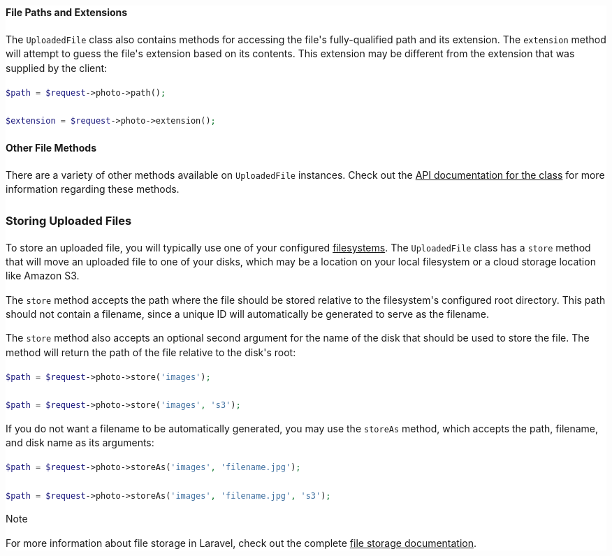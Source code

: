 <a name="file-paths-extensions"></a>

#### File Paths and Extensions

The `UploadedFile` class also contains methods for accessing the file's fully-qualified path and its extension. The `extension` method will attempt to guess the file's extension based on its contents. This extension may be different from the extension that was supplied by the client:

```php
$path = $request->photo->path();

$extension = $request->photo->extension();
```

<a name="other-file-methods"></a>

#### Other File Methods

There are a variety of other methods available on `UploadedFile` instances. Check out the [API documentation for the class](https://github.com/symfony/symfony/blob/6.0/src/Symfony/Component/HttpFoundation/File/UploadedFile.php) for more information regarding these methods.

<a name="storing-uploaded-files"></a>

### Storing Uploaded Files

To store an uploaded file, you will typically use one of your configured [filesystems](/12.Laravel%2011.x%20Docs/05.Digging%20Deeper/08.filesystem). The `UploadedFile` class has a `store` method that will move an uploaded file to one of your disks, which may be a location on your local filesystem or a cloud storage location like Amazon S3.

The `store` method accepts the path where the file should be stored relative to the filesystem's configured root directory. This path should not contain a filename, since a unique ID will automatically be generated to serve as the filename.

The `store` method also accepts an optional second argument for the name of the disk that should be used to store the file. The method will return the path of the file relative to the disk's root:

```php
$path = $request->photo->store('images');

$path = $request->photo->store('images', 's3');
```

If you do not want a filename to be automatically generated, you may use the `storeAs` method, which accepts the path, filename, and disk name as its arguments:

```php
$path = $request->photo->storeAs('images', 'filename.jpg');

$path = $request->photo->storeAs('images', 'filename.jpg', 's3');
```

> [!NOTE]
> For more information about file storage in Laravel, check out the complete [file storage documentation](/12.Laravel%2011.x%20Docs/05.Digging%20Deeper/08.filesystem).

<a name="configuring-trusted-proxies"></a>
